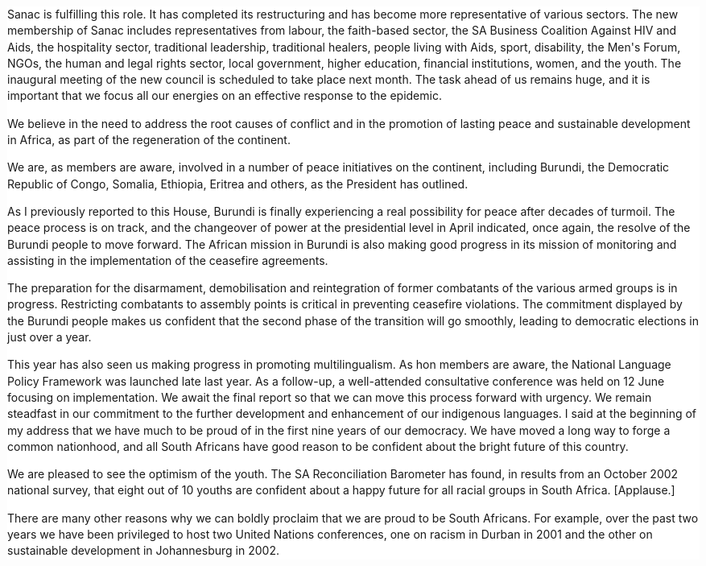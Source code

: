 Sanac is fulfilling this role. It has completed its restructuring and has
become more representative of various sectors. The new membership of Sanac
includes representatives from labour, the faith-based sector, the SA
Business Coalition Against HIV and Aids, the hospitality sector,
traditional leadership, traditional healers, people living with Aids,
sport, disability, the Men's Forum, NGOs, the human and legal rights
sector, local government, higher education, financial institutions, women,
and the youth. The inaugural meeting of the new council is scheduled to
take place next month. The task ahead of us remains huge, and it is
important that we focus all our energies on an effective response to the
epidemic.

We believe in the need to address the root causes of conflict and in the
promotion of lasting peace and sustainable development in Africa, as part
of the regeneration of the continent.

We are, as members are aware, involved in a number of peace initiatives on
the continent, including Burundi, the Democratic Republic of Congo,
Somalia, Ethiopia, Eritrea and others, as the President has outlined.

As I previously reported to this House, Burundi is finally experiencing a
real possibility for peace after decades of turmoil. The peace process is
on track, and the changeover of power at the presidential level in April
indicated, once again, the resolve of the Burundi people to move forward.
The African mission in Burundi is also making good progress in its mission
of monitoring and assisting in the implementation of the ceasefire
agreements.

The preparation for the disarmament, demobilisation and reintegration of
former combatants of the various armed groups is in progress. Restricting
combatants to assembly points is critical in preventing ceasefire
violations. The commitment displayed by the Burundi people makes us
confident that the second phase of the transition will go smoothly, leading
to democratic elections in just over a year.

This year has also seen us making progress in promoting multilingualism. As
hon members are aware, the National Language Policy Framework was launched
late last year. As a follow-up, a well-attended consultative conference was
held on 12 June focusing on implementation. We await the final report so
that we can move this process forward with urgency. We remain steadfast in
our commitment to the further development and enhancement of our indigenous
languages.
I said at the beginning of my address that we have much to be proud of in
the first nine years of our democracy. We have moved a long way to forge a
common nationhood, and all South Africans have good reason to be confident
about the bright future of this country.

We are pleased to see the optimism of the youth. The SA Reconciliation
Barometer has found, in results from an October 2002 national survey, that
eight out of 10 youths are confident about a happy future for all racial
groups in South Africa. [Applause.]

There are many other reasons why we can boldly proclaim that we are proud
to be South Africans. For example, over the past two years we have been
privileged to host two United Nations conferences, one on racism in Durban
in 2001 and the other on sustainable development in Johannesburg in 2002.
